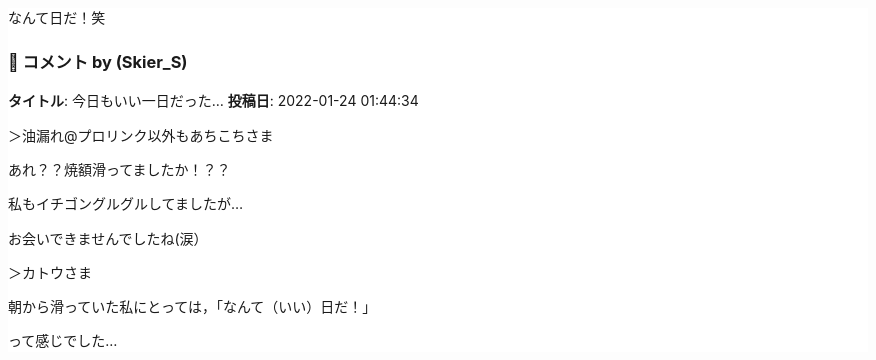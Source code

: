 なんて日だ！笑

### 💬 コメント by (Skier_S)
**タイトル**: 今日もいい一日だった…
**投稿日**: 2022-01-24 01:44:34

＞油漏れ@プロリンク以外もあちこちさま

あれ？？焼額滑ってましたか！？？

私もイチゴングルグルしてましたが…

お会いできませんでしたね(涙）



＞カトウさま

朝から滑っていた私にとっては，「なんて（いい）日だ！」

って感じでした…

